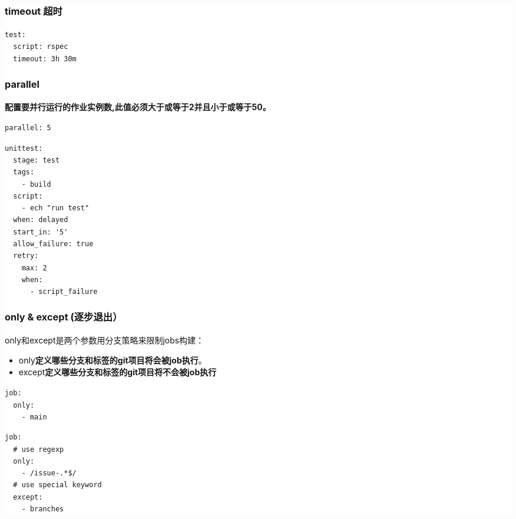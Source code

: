 ### **timeout 超时**

```
test:
  script: rspec
  timeout: 3h 30m
```

### parallel


**配置要并行运行的作业实例数,此值必须大于或等于2并且小于或等于50。**

```
parallel: 5
```

```
unittest:
  stage: test
  tags:
    - build
  script:
    - ech "run test"  
  when: delayed
  start_in: '5'
  allow_failure: true
  retry:
    max: 2
    when: 
      - script_failure
```

### **only & except (逐步退出）**

only和except是两个参数用分支策略来限制jobs构建：

* only**定义哪些分支和标签的git项目将会被job执行**。
* except**定义哪些分支和标签的git项目将不会被job执行**

```
job:
  only:
    - main
```

```
job:
  # use regexp
  only:
    - /issue-.*$/
  # use special keyword
  except:
    - branches
```
